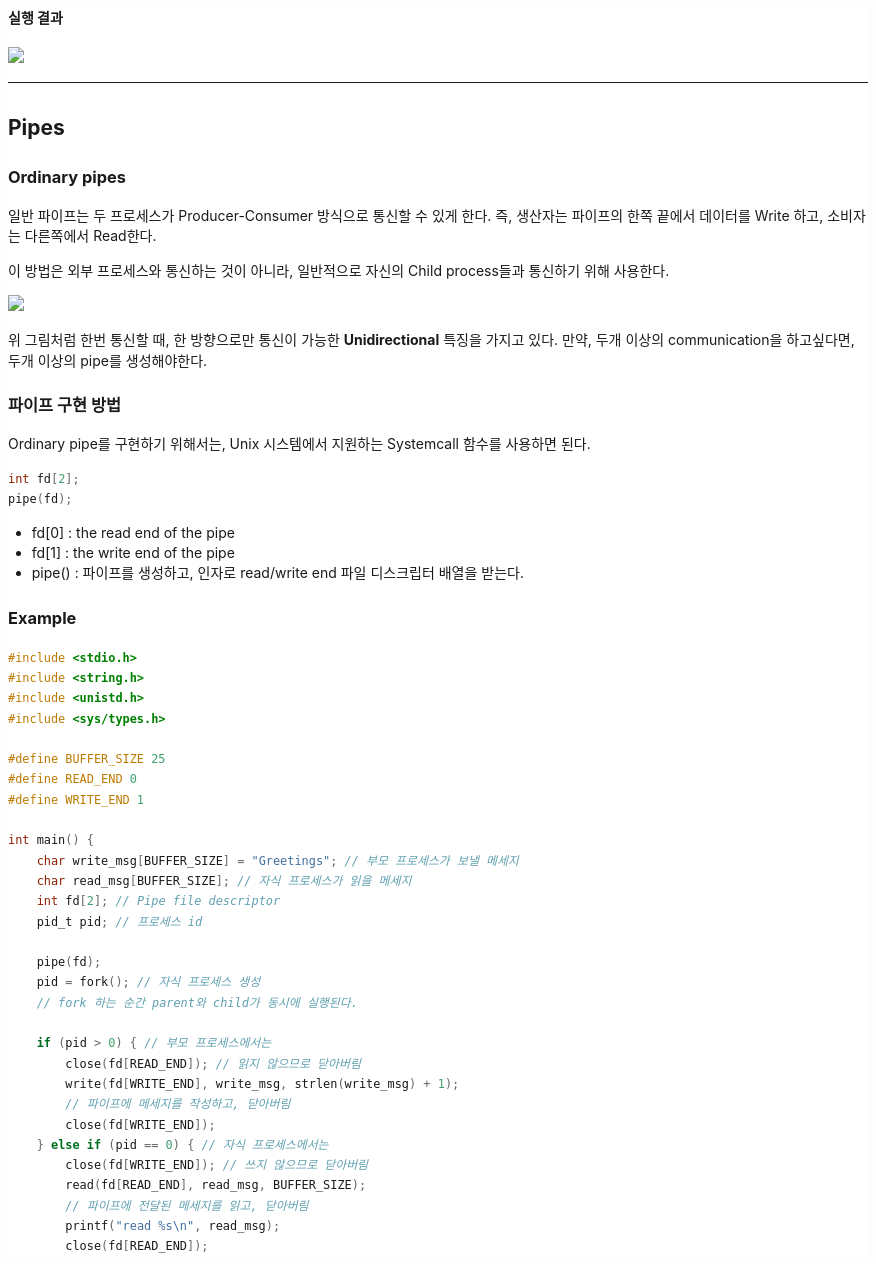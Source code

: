 #### 실행 결과

![](https://velog.velcdn.com/images/calzone0404/post/b0c4afd9-9e4c-4d5f-b33b-979581286539/image.png)

---

## Pipes

### Ordinary pipes

일반 파이프는 두 프로세스가 Producer-Consumer 방식으로 통신할 수 있게 한다.
즉, 생산자는 파이프의 한쪽 끝에서 데이터를 Write 하고, 소비자는 다른쪽에서 Read한다.

이 방법은 외부 프로세스와 통신하는 것이 아니라, 일반적으로 자신의 Child process들과 통신하기 위해 사용한다.

![](https://velog.velcdn.com/images/calzone0404/post/c32a7232-b028-4a75-bf17-685de9d8070f/image.png)

위 그림처럼 한번 통신할 때, 한 방향으로만 통신이 가능한 **Unidirectional** 특징을 가지고 있다.
만약, 두개 이상의 communication을 하고싶다면, 두개 이상의 pipe를 생성해야한다.

### 파이프 구현 방법

Ordinary pipe를 구현하기 위해서는, Unix 시스템에서 지원하는 Systemcall 함수를 사용하면 된다.

```c
int fd[2];
pipe(fd);
```

- fd[0] : the read end of the pipe
- fd[1] : the write end of the pipe
- pipe() : 파이프를 생성하고, 인자로 read/write end 파일 디스크립터 배열을 받는다.

### Example
```c
#include <stdio.h>
#include <string.h>
#include <unistd.h>
#include <sys/types.h>

#define BUFFER_SIZE 25
#define READ_END 0
#define WRITE_END 1

int main() {
    char write_msg[BUFFER_SIZE] = "Greetings"; // 부모 프로세스가 보낼 메세지
    char read_msg[BUFFER_SIZE]; // 자식 프로세스가 읽을 메세지
    int fd[2]; // Pipe file descriptor
    pid_t pid; // 프로세스 id

    pipe(fd);
    pid = fork(); // 자식 프로세스 생성
    // fork 하는 순간 parent와 child가 동시에 실행된다.

    if (pid > 0) { // 부모 프로세스에서는
        close(fd[READ_END]); // 읽지 않으므로 닫아버림
        write(fd[WRITE_END], write_msg, strlen(write_msg) + 1);
        // 파이프에 메세지를 작성하고, 닫아버림
        close(fd[WRITE_END]);
    } else if (pid == 0) { // 자식 프로세스에서는
        close(fd[WRITE_END]); // 쓰지 않으므로 닫아버림
        read(fd[READ_END], read_msg, BUFFER_SIZE);
        // 파이프에 전달된 메세지를 읽고, 닫아버림
        printf("read %s\n", read_msg);
        close(fd[READ_END]);
```